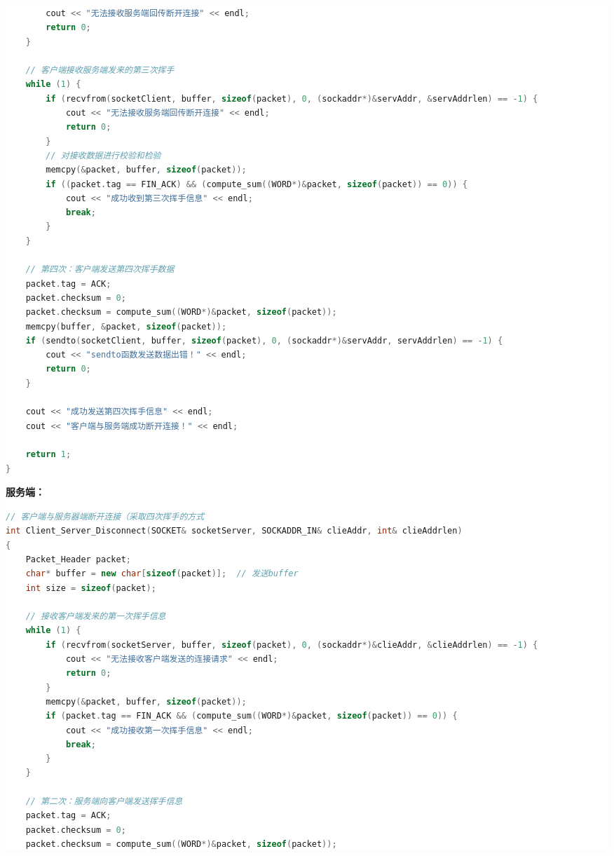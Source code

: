 ```cpp
        cout << "无法接收服务端回传断开连接" << endl;
        return 0;
    }

    // 客户端接收服务端发来的第三次挥手
    while (1) {
        if (recvfrom(socketClient, buffer, sizeof(packet), 0, (sockaddr*)&servAddr, &servAddrlen) == -1) {
            cout << "无法接收服务端回传断开连接" << endl;
            return 0;
        }
        // 对接收数据进行校验和检验
        memcpy(&packet, buffer, sizeof(packet));
        if ((packet.tag == FIN_ACK) && (compute_sum((WORD*)&packet, sizeof(packet)) == 0)) {
            cout << "成功收到第三次挥手信息" << endl;
            break;
        }
    }

    // 第四次：客户端发送第四次挥手数据
    packet.tag = ACK;
    packet.checksum = 0;
    packet.checksum = compute_sum((WORD*)&packet, sizeof(packet));
    memcpy(buffer, &packet, sizeof(packet));
    if (sendto(socketClient, buffer, sizeof(packet), 0, (sockaddr*)&servAddr, servAddrlen) == -1) {
        cout << "sendto函数发送数据出错！" << endl;
        return 0;
    }

    cout << "成功发送第四次挥手信息" << endl;
    cout << "客户端与服务端成功断开连接！" << endl;

    return 1;
}
```

**服务端：**

```cpp
// 客户端与服务器端断开连接（采取四次挥手的方式
int Client_Server_Disconnect(SOCKET& socketServer, SOCKADDR_IN& clieAddr, int& clieAddrlen)
{
    Packet_Header packet;
    char* buffer = new char[sizeof(packet)];  // 发送buffer
    int size = sizeof(packet);

    // 接收客户端发来的第一次挥手信息
    while (1) {
        if (recvfrom(socketServer, buffer, sizeof(packet), 0, (sockaddr*)&clieAddr, &clieAddrlen) == -1) {
            cout << "无法接收客户端发送的连接请求" << endl;
            return 0;
        }
        memcpy(&packet, buffer, sizeof(packet));
        if (packet.tag == FIN_ACK && (compute_sum((WORD*)&packet, sizeof(packet)) == 0)) {
            cout << "成功接收第一次挥手信息" << endl;
            break;
        }
    }

    // 第二次：服务端向客户端发送挥手信息
    packet.tag = ACK;
    packet.checksum = 0;
    packet.checksum = compute_sum((WORD*)&packet, sizeof(packet));
```